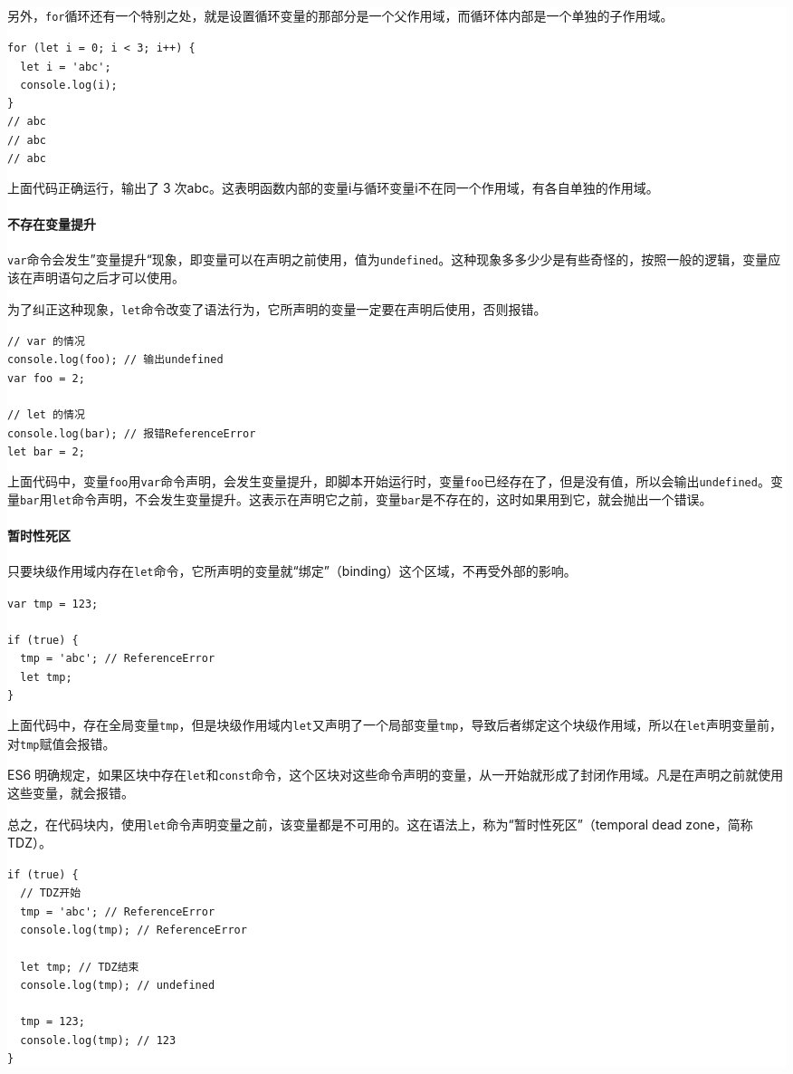 另外，`for`循环还有一个特别之处，就是设置循环变量的那部分是一个父作用域，而循环体内部是一个单独的子作用域。

```
for (let i = 0; i < 3; i++) {
  let i = 'abc';
  console.log(i);
}
// abc
// abc
// abc
```

上面代码正确运行，输出了 3 次abc。这表明函数内部的变量i与循环变量i不在同一个作用域，有各自单独的作用域。

#### 不存在变量提升

`var`命令会发生”变量提升“现象，即变量可以在声明之前使用，值为`undefined`。这种现象多多少少是有些奇怪的，按照一般的逻辑，变量应该在声明语句之后才可以使用。

为了纠正这种现象，`let`命令改变了语法行为，它所声明的变量一定要在声明后使用，否则报错。

```
// var 的情况
console.log(foo); // 输出undefined
var foo = 2;

// let 的情况
console.log(bar); // 报错ReferenceError
let bar = 2;
```

上面代码中，变量`foo`用`var`命令声明，会发生变量提升，即脚本开始运行时，变量`foo`已经存在了，但是没有值，所以会输出`undefined`。变量`bar`用`let`命令声明，不会发生变量提升。这表示在声明它之前，变量`bar`是不存在的，这时如果用到它，就会抛出一个错误。


#### 暂时性死区

只要块级作用域内存在`let`命令，它所声明的变量就“绑定”（binding）这个区域，不再受外部的影响。


```
var tmp = 123;

if (true) {
  tmp = 'abc'; // ReferenceError
  let tmp;
}

```

上面代码中，存在全局变量`tmp`，但是块级作用域内`let`又声明了一个局部变量`tmp`，导致后者绑定这个块级作用域，所以在`let`声明变量前，对`tmp`赋值会报错。

ES6 明确规定，如果区块中存在`let`和`const`命令，这个区块对这些命令声明的变量，从一开始就形成了封闭作用域。凡是在声明之前就使用这些变量，就会报错。

总之，在代码块内，使用`let`命令声明变量之前，该变量都是不可用的。这在语法上，称为“暂时性死区”（temporal dead zone，简称 TDZ）。

```
if (true) {
  // TDZ开始
  tmp = 'abc'; // ReferenceError
  console.log(tmp); // ReferenceError

  let tmp; // TDZ结束
  console.log(tmp); // undefined

  tmp = 123;
  console.log(tmp); // 123
}

```
